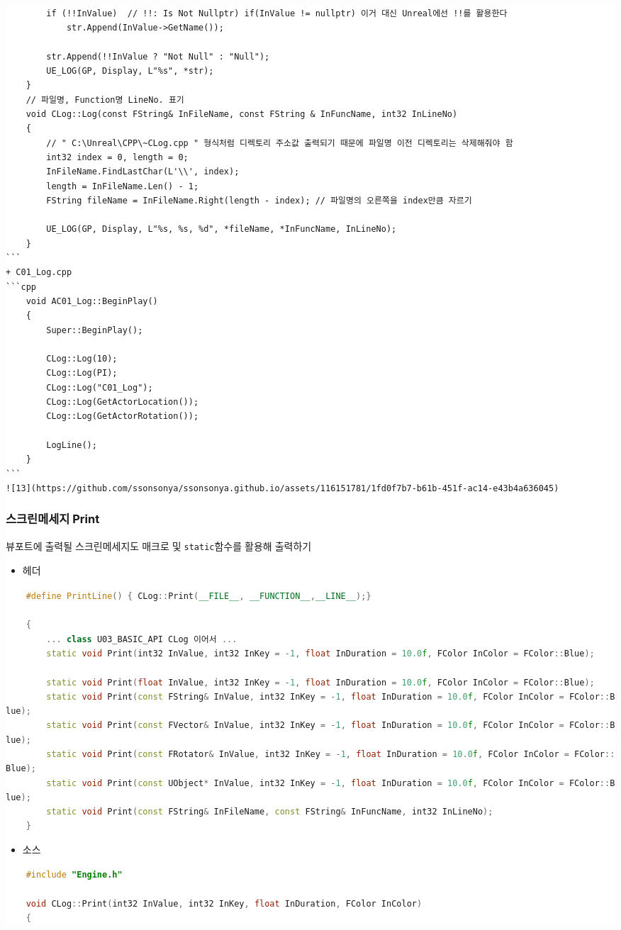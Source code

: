             if (!!InValue)	// !!: Is Not Nullptr) if(InValue != nullptr) 이거 대신 Unreal에선 !!를 활용한다
                str.Append(InValue->GetName());

            str.Append(!!InValue ? "Not Null" : "Null");
            UE_LOG(GP, Display, L"%s", *str);
        }
        // 파일명, Function명 LineNo. 표기
        void CLog::Log(const FString& InFileName, const FString & InFuncName, int32 InLineNo)
        {
            // " C:\Unreal\CPP\~CLog.cpp " 형식처럼 디렉토리 주소값 출력되기 때문에 파일명 이전 디렉토리는 삭제해줘야 함
            int32 index = 0, length = 0;
            InFileName.FindLastChar(L'\\', index);
            length = InFileName.Len() - 1;
            FString fileName = InFileName.Right(length - index); // 파일명의 오른쪽을 index만큼 자르기
            
            UE_LOG(GP, Display, L"%s, %s, %d", *fileName, *InFuncName, InLineNo);
        }
    ```  
    + C01_Log.cpp  
    ```cpp
        void AC01_Log::BeginPlay()
        {
            Super::BeginPlay();

            CLog::Log(10);
            CLog::Log(PI);
            CLog::Log("C01_Log");
            CLog::Log(GetActorLocation());
            CLog::Log(GetActorRotation());

            LogLine();
        }
    ```  
    ![13](https://github.com/ssonsonya/ssonsonya.github.io/assets/116151781/1fd0f7b7-b61b-451f-ac14-e43b4a636045)  


### 스크린메세지 Print
뷰포트에 출력될 스크린메세지도 매크로 및 `static`함수를 활용해 출력하기  
+ 헤더  
```cpp
    #define PrintLine() { CLog::Print(__FILE__, __FUNCTION__,__LINE__);}

    {
        ... class U03_BASIC_API CLog 이어서 ...
	    static void Print(int32 InValue, int32 InKey = -1, float InDuration = 10.0f, FColor InColor = FColor::Blue);

	    static void Print(float InValue, int32 InKey = -1, float InDuration = 10.0f, FColor InColor = FColor::Blue);
	    static void Print(const FString& InValue, int32 InKey = -1, float InDuration = 10.0f, FColor InColor = FColor::Blue);
	    static void Print(const FVector& InValue, int32 InKey = -1, float InDuration = 10.0f, FColor InColor = FColor::Blue);
	    static void Print(const FRotator& InValue, int32 InKey = -1, float InDuration = 10.0f, FColor InColor = FColor::Blue);
	    static void Print(const UObject* InValue, int32 InKey = -1, float InDuration = 10.0f, FColor InColor = FColor::Blue);
	    static void Print(const FString& InFileName, const FString& InFuncName, int32 InLineNo);
    }
```  
+ 소스  
```cpp
    #include "Engine.h"

    void CLog::Print(int32 InValue, int32 InKey, float InDuration, FColor InColor)
    {
```